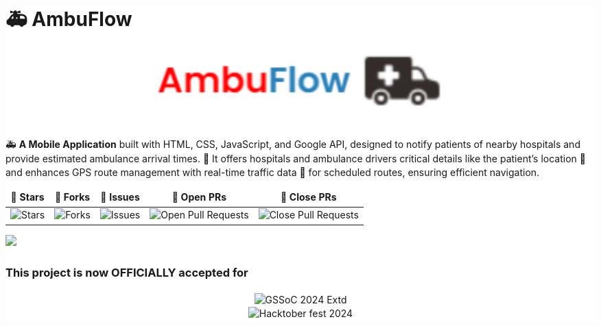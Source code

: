 # 🚑 AmbuFlow

<div align="center">
    <img style="display: block; margin-left: auto; margin-right: auto; width: 50%;" src="images/LOGO.png">
</div>
<br>

🚑 **A Mobile Application** built with HTML, CSS, JavaScript, and Google API, designed to notify patients of nearby hospitals and provide estimated ambulance arrival times. 🏥 It offers hospitals and ambulance drivers critical details like the patient’s location 📍 and enhances GPS route management with real-time traffic data 🚦 for scheduled routes, ensuring efficient navigation.


<table align="center">
    <thead align="center">
        <tr border: 2px;>
            <td><b>🌟 Stars</b></td>
            <td><b>🍴 Forks</b></td>
            <td><b>🐛 Issues</b></td>
            <td><b>🔔 Open PRs</b></td>
            <td><b>🔕 Close PRs</b></td>
        </tr>
     </thead>
    <tbody>
         <tr>
            <td><img alt="Stars" src="https://img.shields.io/github/stars/mansiruhil13/Bobble-AI?style=flat&logo=github"/></td>
             <td><img alt="Forks" src="https://img.shields.io/github/forks/mansiruhil13/Bobble-AI?style=flat&logo=github"/></td>
            <td><img alt="Issues" src="https://img.shields.io/github/issues/mansiruhil13/Bobble-AI?style=flat&logo=github"/></td>
            <td><img alt="Open Pull Requests" src="https://img.shields.io/github/issues-pr/mansiruhil13/Bobble-AI?style=flat&logo=github"/></td>
           <td><img alt="Close Pull Requests" src="https://img.shields.io/github/issues-pr-closed/mansiruhil13/Bobble-AI?style=flat&color=critical&logo=github"/></td>
        </tr>
    </tbody>
</table>


<img src="https://user-images.githubusercontent.com/74038190/212284100-561aa473-3905-4a80-b561-0d28506553ee.gif" width="900">

### This project is now OFFICIALLY accepted for

<div align="center">
  <img src="https://github.com/apu52/METAVERSE/assets/114172928/e79eb6de-81b1-4ffb-b6ed-f018bb977e88" alt="GSSoC 2024 Extd" width="80%">
</div>

<div align="center">
  <img src="https://github.com/neeru24/Connect_icons/blob/main/hacktober.png" alt="Hacktober fest 2024" width="80%">
</div>
